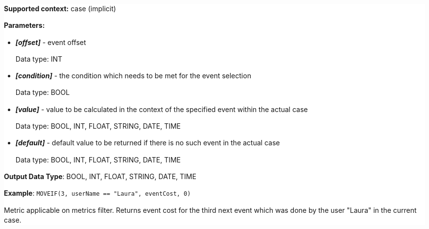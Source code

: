 **Supported context:** case (implicit)

**Parameters:**

- ***[offset]*** - event offset

   Data type: INT

- ***[condition]*** - the condition which needs to be met for the event selection

   Data type: BOOL

- ***[value]*** - value to be calculated in the context of the specified event within the actual case

   Data type: BOOL, INT, FLOAT, STRING, DATE, TIME

- ***[default]*** - default value to be returned if there is no such event in the actual case

   Data type: BOOL, INT, FLOAT, STRING, DATE, TIME

**Output Data Type**: BOOL, INT, FLOAT, STRING, DATE, TIME

**Example**: `MOVEIF(3, userName == "Laura", eventCost, 0)`

Metric applicable on metrics filter. Returns event cost for the third next event which was done by the user "Laura" in the current case.
